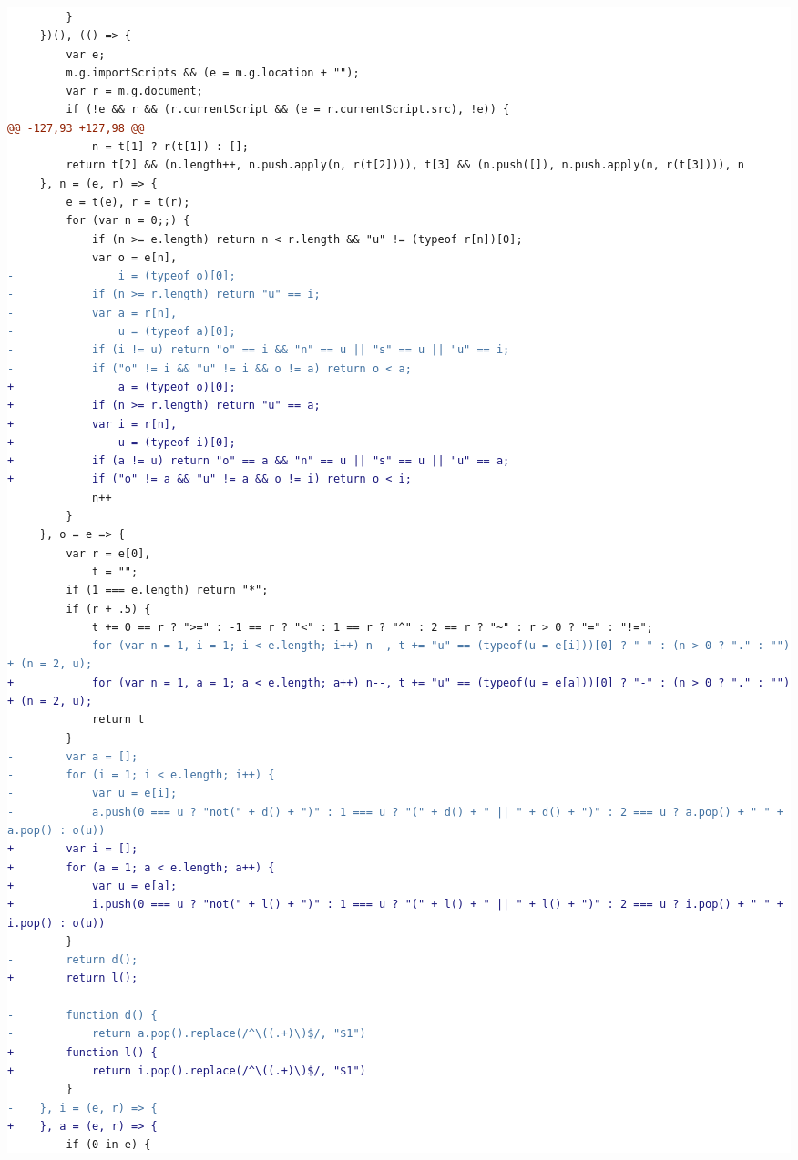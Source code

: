 ```diff
         }
     })(), (() => {
         var e;
         m.g.importScripts && (e = m.g.location + "");
         var r = m.g.document;
         if (!e && r && (r.currentScript && (e = r.currentScript.src), !e)) {
@@ -127,93 +127,98 @@
             n = t[1] ? r(t[1]) : [];
         return t[2] && (n.length++, n.push.apply(n, r(t[2]))), t[3] && (n.push([]), n.push.apply(n, r(t[3]))), n
     }, n = (e, r) => {
         e = t(e), r = t(r);
         for (var n = 0;;) {
             if (n >= e.length) return n < r.length && "u" != (typeof r[n])[0];
             var o = e[n],
-                i = (typeof o)[0];
-            if (n >= r.length) return "u" == i;
-            var a = r[n],
-                u = (typeof a)[0];
-            if (i != u) return "o" == i && "n" == u || "s" == u || "u" == i;
-            if ("o" != i && "u" != i && o != a) return o < a;
+                a = (typeof o)[0];
+            if (n >= r.length) return "u" == a;
+            var i = r[n],
+                u = (typeof i)[0];
+            if (a != u) return "o" == a && "n" == u || "s" == u || "u" == a;
+            if ("o" != a && "u" != a && o != i) return o < i;
             n++
         }
     }, o = e => {
         var r = e[0],
             t = "";
         if (1 === e.length) return "*";
         if (r + .5) {
             t += 0 == r ? ">=" : -1 == r ? "<" : 1 == r ? "^" : 2 == r ? "~" : r > 0 ? "=" : "!=";
-            for (var n = 1, i = 1; i < e.length; i++) n--, t += "u" == (typeof(u = e[i]))[0] ? "-" : (n > 0 ? "." : "") + (n = 2, u);
+            for (var n = 1, a = 1; a < e.length; a++) n--, t += "u" == (typeof(u = e[a]))[0] ? "-" : (n > 0 ? "." : "") + (n = 2, u);
             return t
         }
-        var a = [];
-        for (i = 1; i < e.length; i++) {
-            var u = e[i];
-            a.push(0 === u ? "not(" + d() + ")" : 1 === u ? "(" + d() + " || " + d() + ")" : 2 === u ? a.pop() + " " + a.pop() : o(u))
+        var i = [];
+        for (a = 1; a < e.length; a++) {
+            var u = e[a];
+            i.push(0 === u ? "not(" + l() + ")" : 1 === u ? "(" + l() + " || " + l() + ")" : 2 === u ? i.pop() + " " + i.pop() : o(u))
         }
-        return d();
+        return l();
 
-        function d() {
-            return a.pop().replace(/^\((.+)\)$/, "$1")
+        function l() {
+            return i.pop().replace(/^\((.+)\)$/, "$1")
         }
-    }, i = (e, r) => {
+    }, a = (e, r) => {
         if (0 in e) {
```